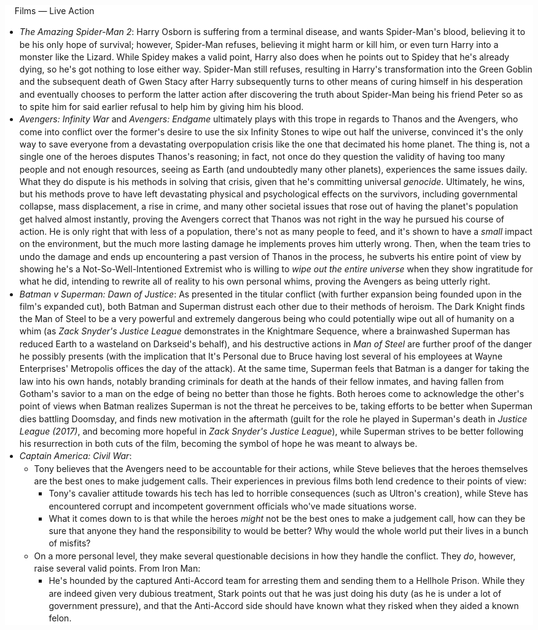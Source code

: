     Films — Live Action 

-   _The Amazing Spider-Man 2_: Harry Osborn is suffering from a terminal disease, and wants Spider-Man's blood, believing it to be his only hope of survival; however, Spider-Man refuses, believing it might harm or kill him, or even turn Harry into a monster like the Lizard. While Spidey makes a valid point, Harry also does when he points out to Spidey that he's already dying, so he's got nothing to lose either way. Spider-Man still refuses, resulting in Harry's transformation into the Green Goblin and the subsequent death of Gwen Stacy after Harry subsequently turns to other means of curing himself in his desperation and eventually chooses to perform the latter action after discovering the truth about Spider-Man being his friend Peter so as to spite him for said earlier refusal to help him by giving him his blood.
-   _Avengers: Infinity War_ and _Avengers: Endgame_ ultimately plays with this trope in regards to Thanos and the Avengers, who come into conflict over the former's desire to use the six Infinity Stones to wipe out half the universe, convinced it's the only way to save everyone from a devastating overpopulation crisis like the one that decimated his home planet. The thing is, not a single one of the heroes disputes Thanos's reasoning; in fact, not once do they question the validity of having too many people and not enough resources, seeing as Earth (and undoubtedly many other planets), experiences the same issues daily. What they do dispute is his methods in solving that crisis, given that he's committing universal _genocide_. Ultimately, he wins, but his methods prove to have left devastating physical and psychological effects on the survivors, including governmental collapse, mass displacement, a rise in crime, and many other societal issues that rose out of having the planet's population get halved almost instantly, proving the Avengers correct that Thanos was not right in the way he pursued his course of action. He is only right that with less of a population, there's not as many people to feed, and it's shown to have a _small_ impact on the environment, but the much more lasting damage he implements proves him utterly wrong. Then, when the team tries to undo the damage and ends up encountering a past version of Thanos in the process, he subverts his entire point of view by showing he's a Not-So-Well-Intentioned Extremist who is willing to _wipe out the entire universe_ when they show ingratitude for what he did, intending to rewrite all of reality to his own personal whims, proving the Avengers as being utterly right.
-   _Batman v Superman: Dawn of Justice_: As presented in the titular conflict (with further expansion being founded upon in the film's expanded cut), both Batman and Superman distrust each other due to their methods of heroism. The Dark Knight finds the Man of Steel to be a very powerful and extremely dangerous being who could potentially wipe out all of humanity on a whim (as _Zack Snyder's Justice League_ demonstrates in the Knightmare Sequence, where a brainwashed Superman has reduced Earth to a wasteland on Darkseid's behalf), and his destructive actions in _Man of Steel_ are further proof of the danger he possibly presents (with the implication that It's Personal due to Bruce having lost several of his employees at Wayne Enterprises' Metropolis offices the day of the attack). At the same time, Superman feels that Batman is a danger for taking the law into his own hands, notably branding criminals for death at the hands of their fellow inmates, and having fallen from Gotham's savior to a man on the edge of being no better than those he fights. Both heroes come to acknowledge the other's point of views when Batman realizes Superman is not the threat he perceives to be, taking efforts to be better when Superman dies battling Doomsday, and finds new motivation in the aftermath (guilt for the role he played in Superman's death in _Justice League (2017)_, and becoming more hopeful in _Zack Snyder's Justice League_), while Superman strives to be better following his resurrection in both cuts of the film, becoming the symbol of hope he was meant to always be.
-   _Captain America: Civil War_:
    -   Tony believes that the Avengers need to be accountable for their actions, while Steve believes that the heroes themselves are the best ones to make judgement calls. Their experiences in previous films both lend credence to their points of view:
        -   Tony's cavalier attitude towards his tech has led to horrible consequences (such as Ultron's creation), while Steve has encountered corrupt and incompetent government officials who've made situations worse.
        -   What it comes down to is that while the heroes _might_ not be the best ones to make a judgement call, how can they be sure that anyone they hand the responsibility to would be better? Why would the whole world put their lives in a bunch of misfits?
    -   On a more personal level, they make several questionable decisions in how they handle the conflict. They _do_, however, raise several valid points. From Iron Man:
        -   He's hounded by the captured Anti-Accord team for arresting them and sending them to a Hellhole Prison. While they are indeed given very dubious treatment, Stark points out that he was just doing his duty (as he is under a lot of government pressure), and that the Anti-Accord side should have known what they risked when they aided a known felon.